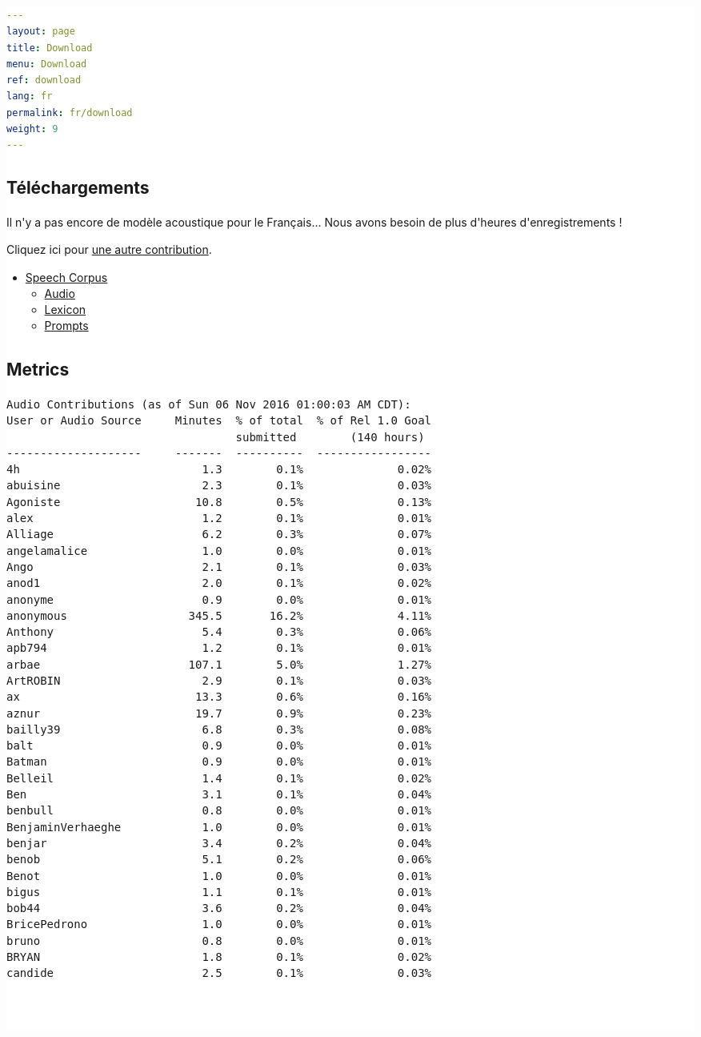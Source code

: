 ```yaml
---
layout: page
title: Download
menu: Download
ref: download
lang: fr
permalink: fr/download
weight: 9
---
```


## Téléchargements

Il n'y a pas encore de modèle acoustique pour le Français... Nous avons besoin de plus d'heures d'enregistrements !

Cliquez ici pour [une autre contribution](/fr/read).

*   [Speech Corpus](http://www.repository.voxforge1.org/downloads/fr/Trunk/)
    *   [Audio](http://www.repository.voxforge1.org/downloads/fr/Trunk/Audio/)
    *   [Lexicon](http://www.repository.voxforge1.org/downloads/fr/Trunk/Lexicon/)
    *   [Prompts](http://www.repository.voxforge1.org/downloads/fr/Trunk/Prompts/)

<div class="content"><a name="id4m7eaDQNPND0dmqOovP0sA" id="id4m7eaDQNPND0dmqOovP0sA"></a>

## Metrics

<pre>Audio Contributions (as of Sun 06 Nov 2016 01:00:03 AM CDT):
User or Audio Source     Minutes  % of total  % of Rel 1.0 Goal
                                  submitted        (140 hours)
--------------------     -------  ----------  -----------------
4h                           1.3        0.1%              0.02%
abuisine                     2.3        0.1%              0.03%
Agoniste                    10.8        0.5%              0.13%
alex                         1.2        0.1%              0.01%
Alliage                      6.2        0.3%              0.07%
angelamalice                 1.0        0.0%              0.01%
Ango                         2.1        0.1%              0.03%
anod1                        2.0        0.1%              0.02%
anonyme                      0.9        0.0%              0.01%
anonymous                  345.5       16.2%              4.11%
Anthony                      5.4        0.3%              0.06%
apb794                       1.2        0.1%              0.01%
arbae                      107.1        5.0%              1.27%
ArtROBIN                     2.9        0.1%              0.03%
ax                          13.3        0.6%              0.16%
aznur                       19.7        0.9%              0.23%
bailly39                     6.8        0.3%              0.08%
balt                         0.9        0.0%              0.01%
Batman                       0.9        0.0%              0.01%
Belleil                      1.4        0.1%              0.02%
Ben                          3.1        0.1%              0.04%
benbull                      0.8        0.0%              0.01%
BenjaminVerhaeghe            1.0        0.0%              0.01%
benjar                       3.4        0.2%              0.04%
benob                        5.1        0.2%              0.06%
Benot                        1.0        0.0%              0.01%
bigus                        1.1        0.1%              0.01%
bob44                        3.6        0.2%              0.04%
BricePedrono                 1.0        0.0%              0.01%
bruno                        0.8        0.0%              0.01%
BRYAN                        1.8        0.1%              0.02%
candide                      2.5        0.1%              0.03%